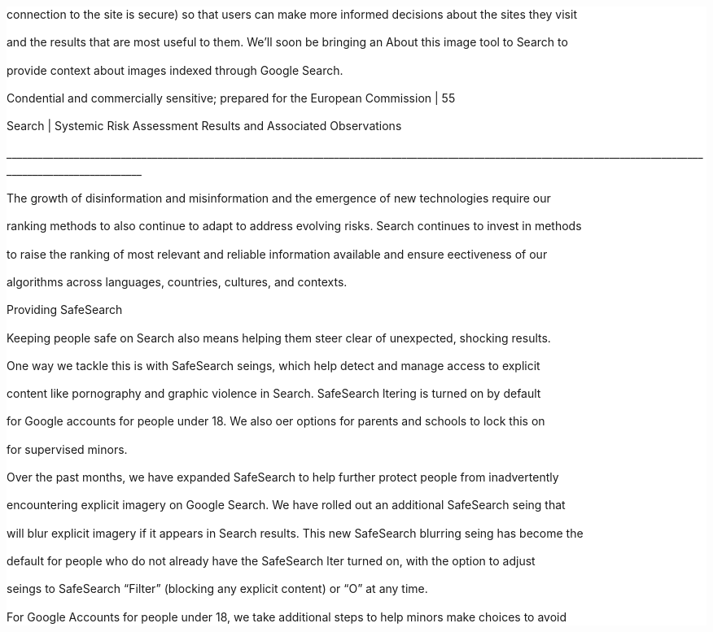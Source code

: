 connection to the site is secure) so that users can make more informed decisions about the sites they visit

and the results that are most useful to them. We’ll soon be bringing an About this image tool to Search to

provide context about images indexed through Google Search.



Con dential and commercially sensitive; prepared for the European Commission | 55

Search | Systemic Risk Assessment Results and Associated Observations



\________________________________________________________________________________________________________________________________________________________________



The growth of disinformation and misinformation and the emergence of new technologies require our

ranking methods to also continue to adapt to address evolving risks. Search continues to invest in methods

to raise the ranking of most relevant and reliable information available and ensure e ectiveness of our

algorithms across languages, countries, cultures, and contexts.



Providing SafeSearch



Keeping people safe on Search also means helping them steer clear of unexpected, shocking results.

One way we tackle this is with SafeSearch se ings, which help detect and manage access to explicit

content like pornography and graphic violence in Search. SafeSearch  ltering is turned on by default

for Google accounts for people under 18. We also o er options for parents and schools to lock this on

for supervised minors.



Over the past months, we have expanded SafeSearch to help further protect people from inadvertently

encountering explicit imagery on Google Search. We have rolled out an additional SafeSearch se ing that

will blur explicit imagery if it appears in Search results. This new SafeSearch blurring se ing has become the

default for people who do not already have the SafeSearch  lter turned on, with the option to adjust

se ings to SafeSearch “Filter” (blocking any explicit content) or “O ” at any time.



For Google Accounts for people under 18, we take additional steps to help minors make choices to avoid
